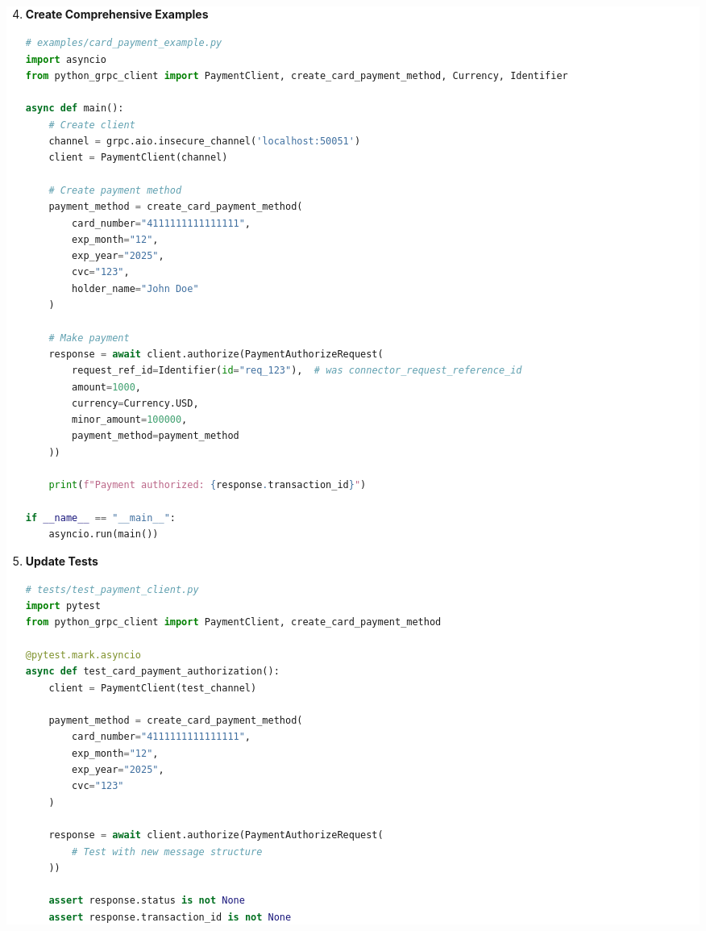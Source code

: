4. **Create Comprehensive Examples**
   ```python
   # examples/card_payment_example.py
   import asyncio
   from python_grpc_client import PaymentClient, create_card_payment_method, Currency, Identifier
   
   async def main():
       # Create client
       channel = grpc.aio.insecure_channel('localhost:50051')
       client = PaymentClient(channel)
       
       # Create payment method
       payment_method = create_card_payment_method(
           card_number="4111111111111111",
           exp_month="12",
           exp_year="2025",
           cvc="123",
           holder_name="John Doe"
       )
       
       # Make payment
       response = await client.authorize(PaymentAuthorizeRequest(
           request_ref_id=Identifier(id="req_123"),  # was connector_request_reference_id
           amount=1000,
           currency=Currency.USD,
           minor_amount=100000,
           payment_method=payment_method
       ))
       
       print(f"Payment authorized: {response.transaction_id}")
   
   if __name__ == "__main__":
       asyncio.run(main())
   ```

5. **Update Tests**
   ```python
   # tests/test_payment_client.py
   import pytest
   from python_grpc_client import PaymentClient, create_card_payment_method
   
   @pytest.mark.asyncio
   async def test_card_payment_authorization():
       client = PaymentClient(test_channel)
       
       payment_method = create_card_payment_method(
           card_number="4111111111111111",
           exp_month="12",
           exp_year="2025",
           cvc="123"
       )
       
       response = await client.authorize(PaymentAuthorizeRequest(
           # Test with new message structure
       ))
       
       assert response.status is not None
       assert response.transaction_id is not None
   ```
